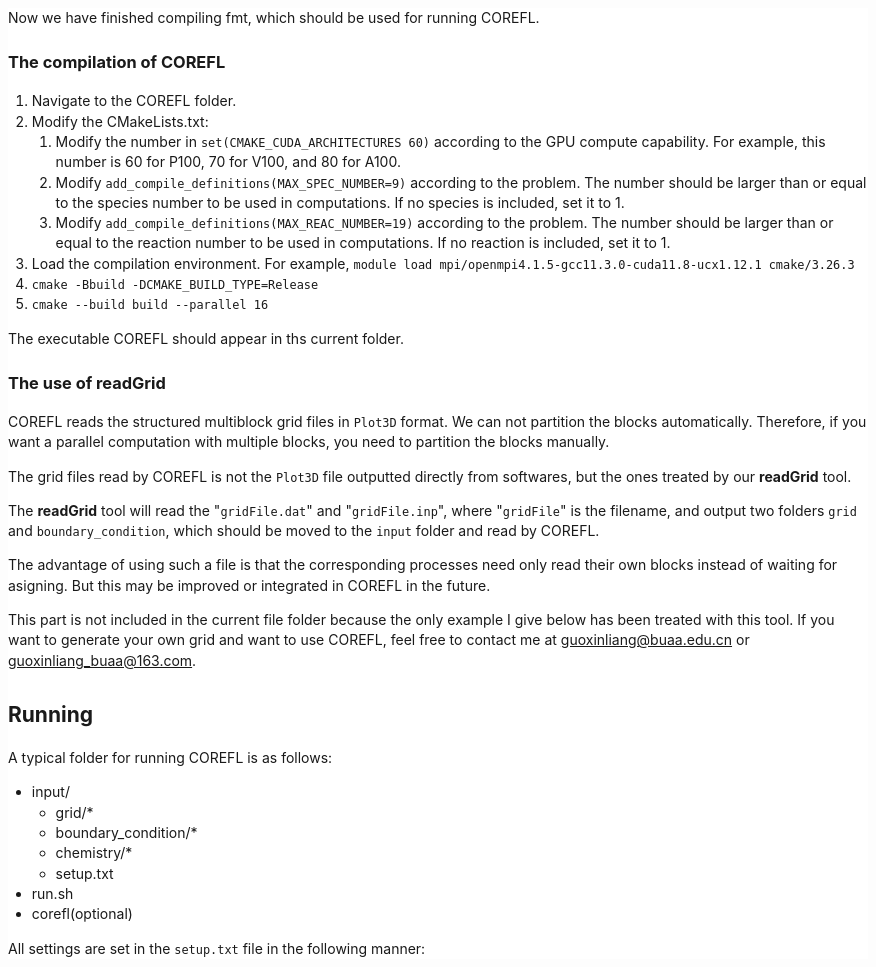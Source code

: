 Now we have finished compiling fmt, which should be used for running COREFL.

### The compilation of COREFL

1. Navigate to the COREFL folder.
2. Modify the CMakeLists.txt:
   1. Modify the number in `set(CMAKE_CUDA_ARCHITECTURES 60)` according to the GPU compute capability. For example, this number is 60 for P100, 70 for V100, and 80 for A100.
   2. Modify `add_compile_definitions(MAX_SPEC_NUMBER=9)` according to the problem. The number should be larger than or equal to the species number to be used in computations. If no species is included, set it to 1.
   3. Modify `add_compile_definitions(MAX_REAC_NUMBER=19)` according to the problem. The number should be larger than or equal to the reaction number to be used in computations. If no reaction is included, set it to 1.
3. Load the compilation environment. For example, `module load mpi/openmpi4.1.5-gcc11.3.0-cuda11.8-ucx1.12.1 cmake/3.26.3`
4. `cmake -Bbuild -DCMAKE_BUILD_TYPE=Release`
5. `cmake --build build --parallel 16`

The executable COREFL should appear in ths current folder.

### The use of readGrid

COREFL reads the structured multiblock grid files in `Plot3D` format. We can not partition the blocks automatically. Therefore, if you want a parallel computation with multiple blocks, you need to partition the blocks manually.

The grid files read by COREFL is not the `Plot3D` file outputted directly from softwares, but the ones treated by our **readGrid** tool. 

The **readGrid** tool will read the "`gridFile.dat`" and "`gridFile.inp`", where "`gridFile`" is the filename, and output two folders `grid` and `boundary_condition`, which should be moved to the `input` folder and read by COREFL.

The advantage of using such a file is that the corresponding processes need only read their own blocks instead of waiting for asigning. But this may be improved or integrated in COREFL in the future.

This part is not included in the current file folder because the only example I give below has been treated with this tool. If you want to generate your own grid and want to use COREFL, feel free to contact me at guoxinliang@buaa.edu.cn or guoxinliang_buaa@163.com.

## Running

A typical folder for running COREFL is as follows:
- input/
  - grid/*
  - boundary_condition/*
  - chemistry/*
  - setup.txt
- run.sh
- corefl(optional)

All settings are set in the `setup.txt` file in the following manner:
